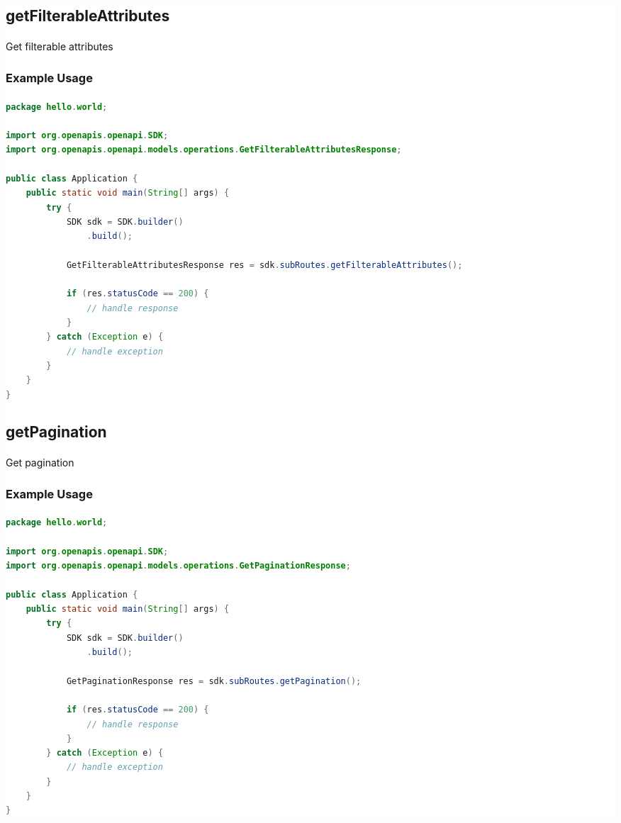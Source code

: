 ```java
```

## getFilterableAttributes

Get filterable attributes

### Example Usage

```java
package hello.world;

import org.openapis.openapi.SDK;
import org.openapis.openapi.models.operations.GetFilterableAttributesResponse;

public class Application {
    public static void main(String[] args) {
        try {
            SDK sdk = SDK.builder()
                .build();

            GetFilterableAttributesResponse res = sdk.subRoutes.getFilterableAttributes();

            if (res.statusCode == 200) {
                // handle response
            }
        } catch (Exception e) {
            // handle exception
        }
    }
}
```

## getPagination

Get pagination

### Example Usage

```java
package hello.world;

import org.openapis.openapi.SDK;
import org.openapis.openapi.models.operations.GetPaginationResponse;

public class Application {
    public static void main(String[] args) {
        try {
            SDK sdk = SDK.builder()
                .build();

            GetPaginationResponse res = sdk.subRoutes.getPagination();

            if (res.statusCode == 200) {
                // handle response
            }
        } catch (Exception e) {
            // handle exception
        }
    }
}
```
